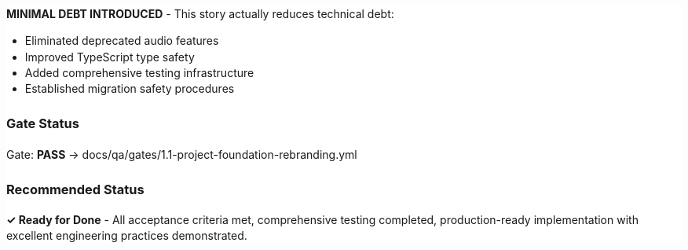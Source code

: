 **MINIMAL DEBT INTRODUCED** - This story actually reduces technical debt:
- Eliminated deprecated audio features
- Improved TypeScript type safety
- Added comprehensive testing infrastructure
- Established migration safety procedures

### Gate Status

Gate: **PASS** → docs/qa/gates/1.1-project-foundation-rebranding.yml

### Recommended Status

**✓ Ready for Done** - All acceptance criteria met, comprehensive testing completed, production-ready implementation with excellent engineering practices demonstrated.
